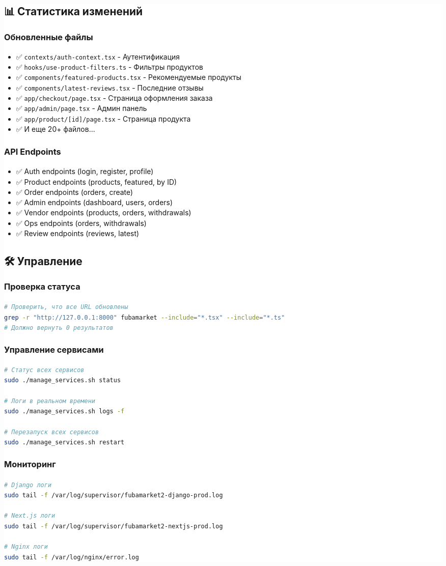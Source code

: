 ## 📊 Статистика изменений

### Обновленные файлы
- ✅ `contexts/auth-context.tsx` - Аутентификация
- ✅ `hooks/use-product-filters.ts` - Фильтры продуктов
- ✅ `components/featured-products.tsx` - Рекомендуемые продукты
- ✅ `components/latest-reviews.tsx` - Последние отзывы
- ✅ `app/checkout/page.tsx` - Страница оформления заказа
- ✅ `app/admin/page.tsx` - Админ панель
- ✅ `app/product/[id]/page.tsx` - Страница продукта
- ✅ И еще 20+ файлов...

### API Endpoints
- ✅ Auth endpoints (login, register, profile)
- ✅ Product endpoints (products, featured, by ID)
- ✅ Order endpoints (orders, create)
- ✅ Admin endpoints (dashboard, users, orders)
- ✅ Vendor endpoints (products, orders, withdrawals)
- ✅ Ops endpoints (orders, withdrawals)
- ✅ Review endpoints (reviews, latest)

## 🛠️ Управление

### Проверка статуса
```bash
# Проверить, что все URL обновлены
grep -r "http://127.0.0.1:8000" fubamarket --include="*.tsx" --include="*.ts"
# Должно вернуть 0 результатов
```

### Управление сервисами
```bash
# Статус всех сервисов
sudo ./manage_services.sh status

# Логи в реальном времени
sudo ./manage_services.sh logs -f

# Перезапуск всех сервисов
sudo ./manage_services.sh restart
```

### Мониторинг
```bash
# Django логи
sudo tail -f /var/log/supervisor/fubamarket2-django-prod.log

# Next.js логи
sudo tail -f /var/log/supervisor/fubamarket2-nextjs-prod.log

# Nginx логи
sudo tail -f /var/log/nginx/error.log
```
